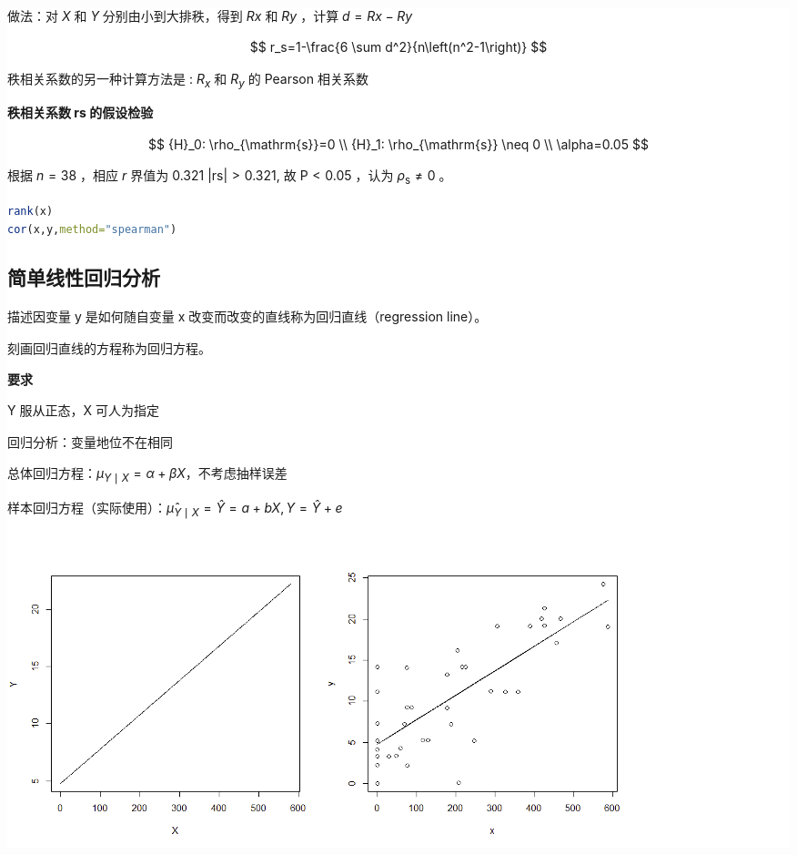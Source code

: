 做法：对 $X$ 和 $Y$ 分别由小到大排秩，得到 $R x$ 和 $R y$ ，计算 $d=R x-R y$

$$
r_s=1-\frac{6 \sum d^2}{n\left(n^2-1\right)}
$$

秩相关系数的另一种计算方法是 : $R_x$ 和 $R_y$ 的 Pearson 相关系数

**秩相关系数 rs 的假设检验**

$$
{H}_0: \rho_{\mathrm{s}}=0 \\
{H}_1: \rho_{\mathrm{s}} \neq 0 \\
\alpha=0.05
$$

根据 $n=38$ ，相应 $r$ 界值为 $0.321$
$|\mathrm{rs}|>0.321$, 故 $\mathrm{P}<0.05$ ，认为 $\rho_{\mathrm{s}} \neq 0$ 。

```R
rank(x)
cor(x,y,method="spearman")
```

## 简单线性回归分析

描述因变量 y 是如何随自变量 x 改变而改变的直线称为回归直线（regression line）。

刻画回归直线的方程称为回归方程。

**要求**

Y 服从正态，X 可人为指定

回归分析：变量地位不在相同

总体回归方程：$\mu_{Y \mid X}=\alpha+\beta X$，不考虑抽样误差

样本回归方程（实际使用）：$\hat{\mu}_{Y \mid X}=\hat{Y}=a+b X, Y=\hat{Y}+e$

![CleanShot 2022-12-23 at 02.15.34](./卫生统计学.assets/CleanShot2022-12-23at02.15.34.png)
